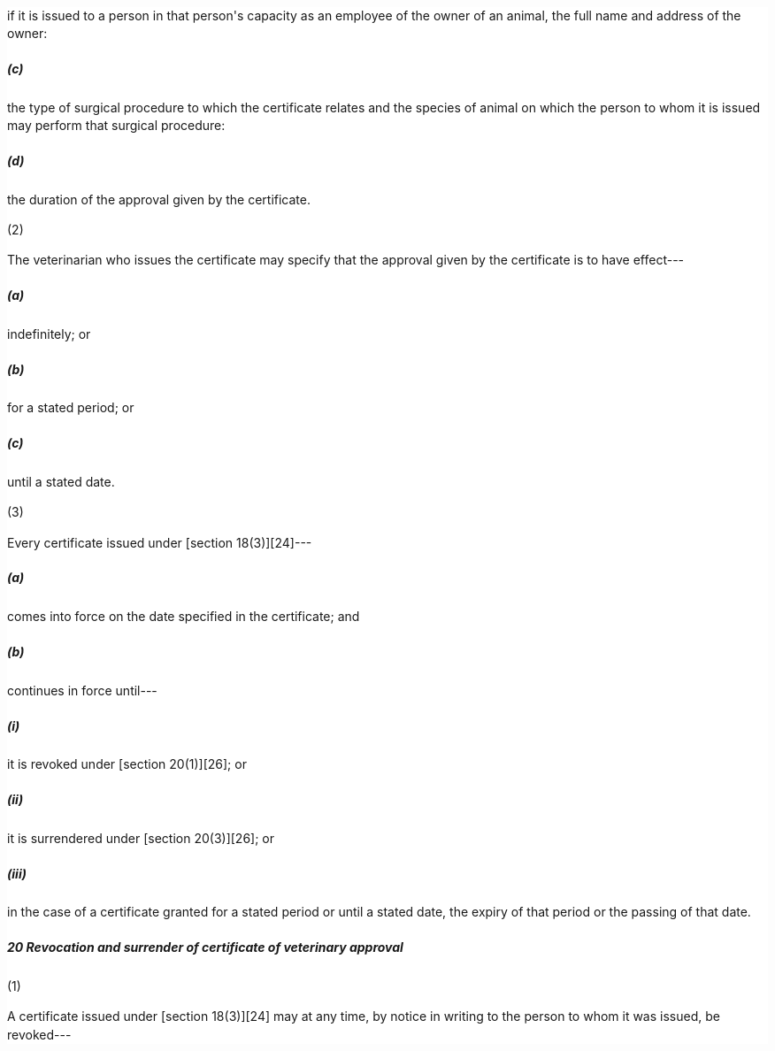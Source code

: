 if it is issued to a person in that person's capacity as an employee of the owner of an animal, the full name and address of the owner:

##### (c) 

the type of surgical procedure to which the certificate relates and the species of animal on which the person to whom it is issued may perform that surgical procedure:

##### (d) 

the duration of the approval given by the certificate.

(2) 

The veterinarian who issues the certificate may specify that the approval given by the certificate is to have effect---

##### (a) 

indefinitely; or

##### (b) 

for a stated period; or

##### (c) 

until a stated date.

(3) 

Every certificate issued under [section 18(3)][24]---

##### (a) 

comes into force on the date specified in the certificate; and

##### (b) 

continues in force until---

##### (i) 

it is revoked under [section 20(1)][26]; or

##### (ii) 

it is surrendered under [section 20(3)][26]; or

##### (iii) 

in the case of a certificate granted for a stated period or until a stated date, the expiry of that period or the passing of that date.

##### 20 Revocation and surrender of certificate of veterinary approval

(1) 

A certificate issued under [section 18(3)][24] may at any time, by notice in writing to the person to whom it was issued, be revoked---
